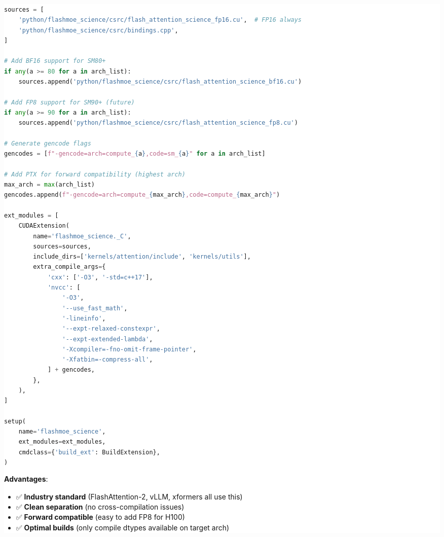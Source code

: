    ```python
   sources = [
       'python/flashmoe_science/csrc/flash_attention_science_fp16.cu',  # FP16 always
       'python/flashmoe_science/csrc/bindings.cpp',
   ]
   
   # Add BF16 support for SM80+
   if any(a >= 80 for a in arch_list):
       sources.append('python/flashmoe_science/csrc/flash_attention_science_bf16.cu')
   
   # Add FP8 support for SM90+ (future)
   if any(a >= 90 for a in arch_list):
       sources.append('python/flashmoe_science/csrc/flash_attention_science_fp8.cu')
   
   # Generate gencode flags
   gencodes = [f"-gencode=arch=compute_{a},code=sm_{a}" for a in arch_list]
   
   # Add PTX for forward compatibility (highest arch)
   max_arch = max(arch_list)
   gencodes.append(f"-gencode=arch=compute_{max_arch},code=compute_{max_arch}")
   
   ext_modules = [
       CUDAExtension(
           name='flashmoe_science._C',
           sources=sources,
           include_dirs=['kernels/attention/include', 'kernels/utils'],
           extra_compile_args={
               'cxx': ['-O3', '-std=c++17'],
               'nvcc': [
                   '-O3',
                   '--use_fast_math',
                   '-lineinfo',
                   '--expt-relaxed-constexpr',
                   '--expt-extended-lambda',
                   '-Xcompiler=-fno-omit-frame-pointer',
                   '-Xfatbin=-compress-all',
               ] + gencodes,
           },
       ),
   ]
   
   setup(
       name='flashmoe_science',
       ext_modules=ext_modules,
       cmdclass={'build_ext': BuildExtension},
   )
   ```

**Advantages**:
- ✅ **Industry standard** (FlashAttention-2, vLLM, xformers all use this)
- ✅ **Clean separation** (no cross-compilation issues)
- ✅ **Forward compatible** (easy to add FP8 for H100)
- ✅ **Optimal builds** (only compile dtypes available on target arch)
